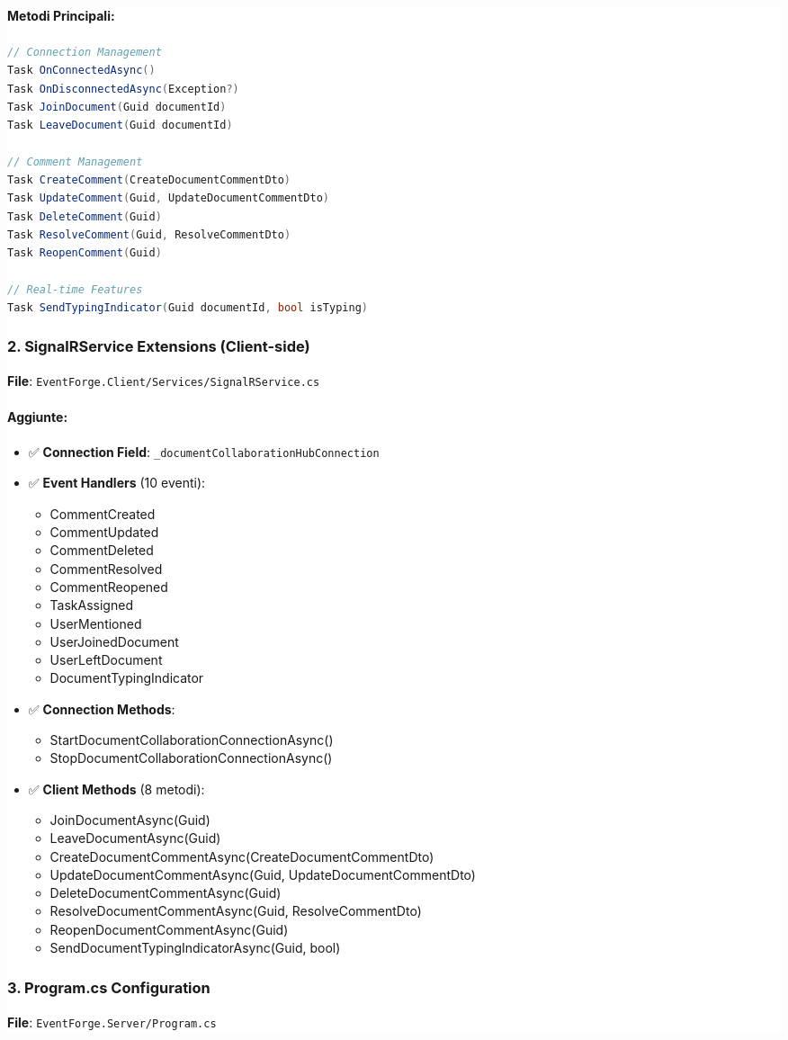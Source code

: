 #### Metodi Principali:
```csharp
// Connection Management
Task OnConnectedAsync()
Task OnDisconnectedAsync(Exception?)
Task JoinDocument(Guid documentId)
Task LeaveDocument(Guid documentId)

// Comment Management
Task CreateComment(CreateDocumentCommentDto)
Task UpdateComment(Guid, UpdateDocumentCommentDto)
Task DeleteComment(Guid)
Task ResolveComment(Guid, ResolveCommentDto)
Task ReopenComment(Guid)

// Real-time Features
Task SendTypingIndicator(Guid documentId, bool isTyping)
```

### 2. SignalRService Extensions (Client-side)
**File**: `EventForge.Client/Services/SignalRService.cs`

#### Aggiunte:
- ✅ **Connection Field**: `_documentCollaborationHubConnection`
- ✅ **Event Handlers** (10 eventi):
  - CommentCreated
  - CommentUpdated
  - CommentDeleted
  - CommentResolved
  - CommentReopened
  - TaskAssigned
  - UserMentioned
  - UserJoinedDocument
  - UserLeftDocument
  - DocumentTypingIndicator

- ✅ **Connection Methods**:
  - StartDocumentCollaborationConnectionAsync()
  - StopDocumentCollaborationConnectionAsync()

- ✅ **Client Methods** (8 metodi):
  - JoinDocumentAsync(Guid)
  - LeaveDocumentAsync(Guid)
  - CreateDocumentCommentAsync(CreateDocumentCommentDto)
  - UpdateDocumentCommentAsync(Guid, UpdateDocumentCommentDto)
  - DeleteDocumentCommentAsync(Guid)
  - ResolveDocumentCommentAsync(Guid, ResolveCommentDto)
  - ReopenDocumentCommentAsync(Guid)
  - SendDocumentTypingIndicatorAsync(Guid, bool)

### 3. Program.cs Configuration
**File**: `EventForge.Server/Program.cs`
